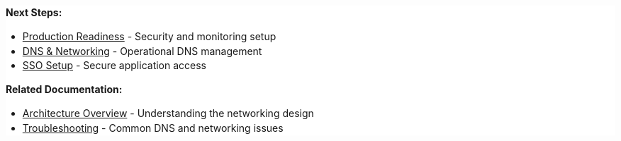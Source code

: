 
**Next Steps:**

- [Production Readiness](./production-readiness.md) - Security and monitoring setup
- [DNS & Networking](../operations/dns-networking.md) - Operational DNS management
- [SSO Setup](../operations/sso-setup.md) - Secure application access

**Related Documentation:**

- [Architecture Overview](../architecture/overview.md) - Understanding the networking design
- [Troubleshooting](../troubleshooting/common-issues.md) - Common DNS and networking issues
